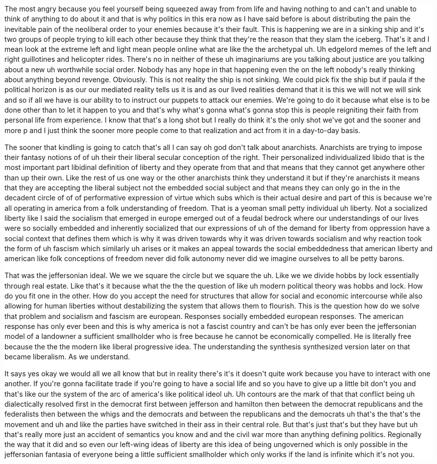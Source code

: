 The most angry because you feel yourself being squeezed away from from life and having nothing to and can't and unable to think of anything to do about it and that is why politics in this era now as I have said before is about distributing the pain the inevitable pain of the neoliberal order to your enemies because it's their fault. This is happening we are in a sinking ship and it's two groups of people trying to kill each other because they think that they're the reason that they slam the iceberg. That's it and I mean look at the extreme left and light mean people online what are like the the archetypal uh. Uh edgelord memes of the left and right guillotines and helicopter rides. There's no in neither of these uh imaginariums are you talking about justice are you talking about a new uh worthwhile social order. Nobody has any hope in that happening even the  on the left nobody's really thinking about anything beyond revenge. Obviously. This is not reality the ship is not sinking. We could pick fix the ship but if paula if the political horizon is as our our mediated reality tells us it is and as our lived realities demand that it is this we will not we will sink and so if all we have is our ability to to instruct our puppets to attack our enemies. We're going to do it because what else is to be done other than to let it happen to you and that's why what's gonna what's gonna stop this is people reigniting their faith from personal life from experience. I know that that's a long shot but I really do think it's the only shot we've got and the sooner and more p and I just think the sooner more people come to that realization and act from it in a day-to-day basis.


The sooner that kindling is going to catch that's all I can say oh god don't talk about anarchists. Anarchists are trying to impose their fantasy notions of of uh their their liberal secular conception of the right. Their personalized individualized libido that is the most important part libidinal definition of liberty and they operate from that and that means that they cannot get anywhere other than up their own. Like the rest of us one way or the other anarchists think they understand it but if they're anarchists it means that they are accepting the liberal subject not the embedded social subject and that means they can only go in the in the decadent circle of of of performative expression of virtue which subs which is their actual desire and part of this is because we're all operating in america from a folk understanding of freedom. That is a yeoman small petty individual uh liberty. Not a socialized liberty like I said the socialism that emerged in europe emerged out of a feudal bedrock where our understandings of our lives were so socially embedded and inherently socialized that our expressions of uh of the demand for liberty from oppression have a social context that defines them which is why it was driven towards why it was driven towards socialism and why reaction took the form of uh fascism which similarly uh arises or it makes an appeal towards the social embeddedness that american liberty and american like folk conceptions of freedom never did folk autonomy never did we imagine ourselves to all be petty barons.

That was the jeffersonian ideal. We we we square the circle but we square the uh. Like we we divide hobbs by lock essentially through real estate. Like that's it because what the the the question of like uh modern political theory was hobbs and lock. How do you fit one in the other. How do you accept the need for structures that allow for social and economic intercourse while also allowing for human liberties without destabilizing the system that allows them to flourish. This is the question how do we solve that problem and socialism and fascism are european. Responses socially embedded european responses. The american response has only ever been and this is why america is not a fascist country and can't be has only ever been the jeffersonian model of a landowner a sufficient smallholder who is free because he cannot be economically compelled. He is literally free because the the the modern like liberal progressive idea. The understanding the synthesis synthesized version later on that became liberalism. As we understand.

It says yes okay we would all we all know that but in reality there's it's it doesn't quite work because you have to interact with one another. If you're gonna facilitate trade if you're going to have a social life and so you have to give up a little bit don't you and that's like our the system of the arc of america's like political ideol uh. Uh contours are the mark of that that conflict being uh dialectically resolved first in the democrat first between jefferson and hamilton then between the democrat republicans and the federalists then between the whigs and the democrats and between the republicans and the democrats uh that's the that's the movement and uh and like the parties have switched in their ass in their central role. But that's just that's but they have but uh that's really more just an accident of semantics you know and and the civil war more than anything defining politics. Regionally the way that it did and so even our left-wing ideas of liberty are this idea of being ungoverned which is only possible in the jeffersonian fantasia of everyone being a little sufficient smallholder which only works if the land is infinite which it's not you.
